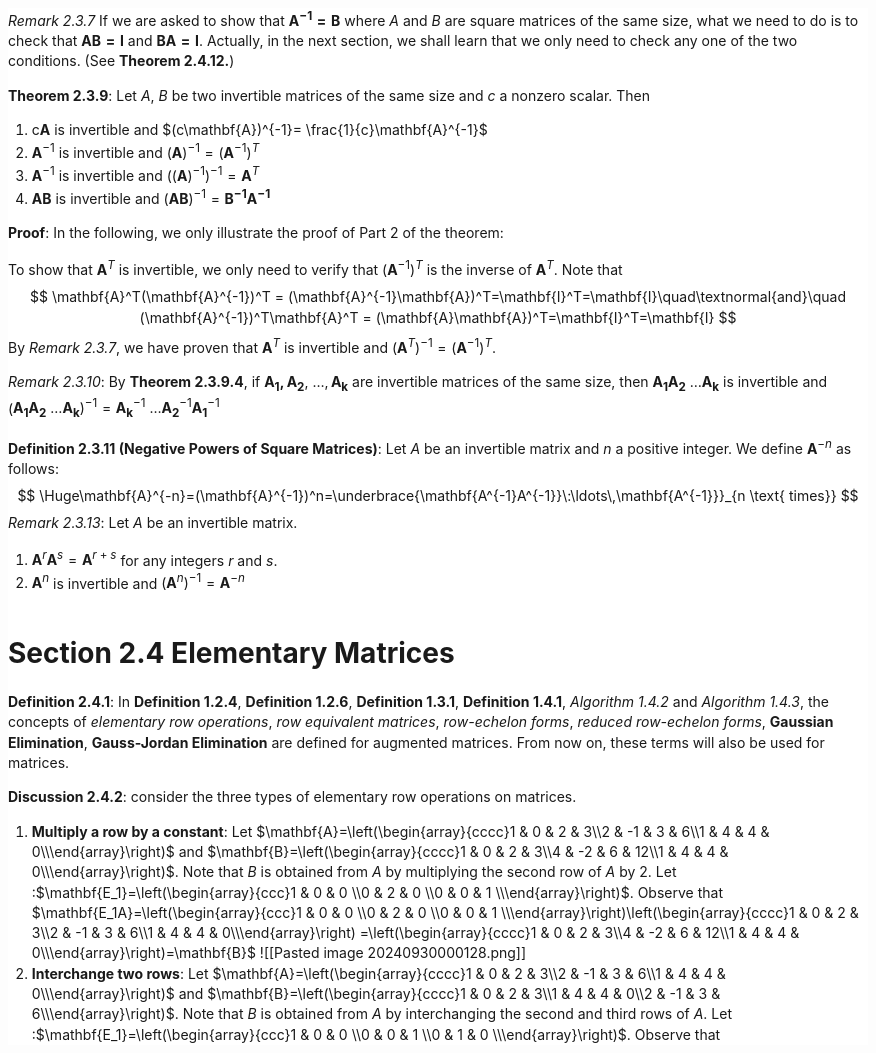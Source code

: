 *_Remark  2.3.7_* If we are asked to show that $\mathbf{A^{-1} = B}$  where $A$ and $B$ are square matrices of the same size, what we need to do is to check that $\mathbf{AB = I}$ and $\mathbf{BA = I}$. Actually, in the next section, we shall learn that we only need to check any one of the two conditions. (See **Theorem 2.4.12.**)

**Theorem 2.3.9**: Let $A$, $B$ be two invertible matrices of the same size and $c$ a nonzero scalar. Then 
1. c$\mathbf{A}$ is invertible and $(c\mathbf{A})^{-1}= \frac{1}{c}\mathbf{A}^{-1}$
2. $\mathbf{A}^{-1}$ is invertible and $(\mathbf{A})^{-1}= (\mathbf{A}^{-1})^T$
3. $\mathbf{A}^{-1}$ is invertible and $((\mathbf{A})^{-1})^{-1}= \mathbf{A}^T$
4. $\mathbf{AB}$ is invertible and $(\mathbf{AB})^{-1} = \mathbf{B^{-1}A^{-1}}$

**Proof**: In the following, we only illustrate the proof of Part 2 of the theorem:

To show that $\mathbf{A}^T$ is invertible, we only need to verify that $(\mathbf{A}^{-1})^T$ is the inverse of $\mathbf{A}^T$. Note that
$$
\mathbf{A}^T(\mathbf{A}^{-1})^T = (\mathbf{A}^{-1}\mathbf{A})^T=\mathbf{I}^T=\mathbf{I}\quad\textnormal{and}\quad
(\mathbf{A}^{-1})^T\mathbf{A}^T = (\mathbf{A}\mathbf{A})^T=\mathbf{I}^T=\mathbf{I}
$$
By *_Remark  2.3.7_*, we have proven that $\mathbf{A}^T$ is invertible and $(\mathbf{A}^T)^{-1}=(\mathbf{A}^{-1})^T$.

_Remark 2.3.10_: By **Theorem 2.3.9.4**, if $\mathbf{A_{1},A_{2}},\:\dots,\mathbf{A_{k}}$ are invertible matrices of the same size, then $\mathbf{A_{1}A_{2}}\:\dots\mathbf{A_{k}}$ is invertible and ($\mathbf{A_{1}A_{2}}\:\dots\mathbf{A_{k}})^{-1} = \mathbf{A_{k}}^{-1}\:\dots\mathbf{A_{2}}^{-1}\mathbf{A_{1}}^{-1}$

**Definition 2.3.11 (Negative Powers of Square Matrices)**: Let $A$ be an invertible matrix and $n$ a positive integer. We define $\mathbf{A}^{-n}$ as follows:
$$
\Huge\mathbf{A}^{-n}=(\mathbf{A}^{-1})^n=\underbrace{\mathbf{A^{-1}A^{-1}}\:\ldots\,\mathbf{A^{-1}}}_{n \text{ times}}
$$
_Remark 2.3.13_: Let $A$ be an invertible matrix.
1. $\mathbf{A}^r$$\mathbf{A}^s = \mathbf{A}^{r+s}$ for any integers $r$ and $s$.
2. $\mathbf{A}^n$ is invertible and $(\mathbf{A}^n)^{-1}=\mathbf{A}^{-n}$

# Section 2.4 Elementary Matrices
**Definition 2.4.1**: In **Definition 1.2.4**, **Definition 1.2.6**, **Definition 1.3.1**, **Definition 1.4.1**, _Algorithm 1.4.2_ and _Algorithm 1.4.3_, the concepts of _elementary row operations_, *row equivalent matrices*, _row-echelon forms_, _reduced row-echelon forms_, **Gaussian Elimination**, **Gauss-Jordan Elimination** are defined for augmented matrices. From now on, these terms will also be used for matrices.

**Discussion 2.4.2**: consider the three types of elementary row operations on matrices.
1. **Multiply a row by a constant**:
	Let $\mathbf{A}=\left(\begin{array}{cccc}1 & 0 & 2 & 3\\2 & -1 & 3 & 6\\1 & 4 & 4 & 0\\\end{array}\right)$ and $\mathbf{B}=\left(\begin{array}{cccc}1 & 0 & 2 & 3\\4 & -2 & 6 & 12\\1 & 4 & 4 & 0\\\end{array}\right)$. Note that $B$ is obtained from $A$ by multiplying the second row of $A$ by 2.
	Let :$\mathbf{E_1}=\left(\begin{array}{ccc}1 & 0 & 0 \\0 & 2 & 0 \\0 & 0 & 1 \\\end{array}\right)$. Observe that 
		$\mathbf{E_1A}=\left(\begin{array}{ccc}1 & 0 & 0 \\0 & 2 & 0 \\0 & 0 & 1 \\\end{array}\right)\left(\begin{array}{cccc}1 & 0 & 2 & 3\\2 & -1 & 3 & 6\\1 & 4 & 4 & 0\\\end{array}\right) =\left(\begin{array}{cccc}1 & 0 & 2 & 3\\4 & -2 & 6 & 12\\1 & 4 & 4 & 0\\\end{array}\right)=\mathbf{B}$ 
![[Pasted image 20240930000128.png]]
2. **Interchange two rows**:
	Let $\mathbf{A}=\left(\begin{array}{cccc}1 & 0 & 2 & 3\\2 & -1 & 3 & 6\\1 & 4 & 4 & 0\\\end{array}\right)$ and $\mathbf{B}=\left(\begin{array}{cccc}1 & 0 & 2 & 3\\1 & 4 & 4 & 0\\2 & -1 & 3 & 6\\\end{array}\right)$. Note that $B$ is obtained from $A$ by interchanging the second and third rows of $A$.
	Let :$\mathbf{E_1}=\left(\begin{array}{ccc}1 & 0 & 0 \\0 & 0 & 1 \\0 & 1 & 0 \\\end{array}\right)$. Observe that 